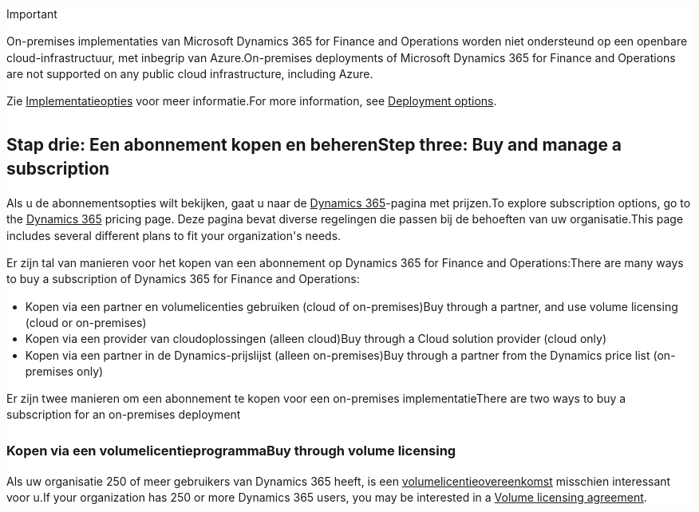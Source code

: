 > [!IMPORTANT]
> <span data-ttu-id="78b2d-121">On-premises implementaties van Microsoft Dynamics 365 for Finance and Operations worden niet ondersteund op een openbare cloud-infrastructuur, met inbegrip van Azure.</span><span class="sxs-lookup"><span data-stu-id="78b2d-121">On-premises deployments of Microsoft Dynamics 365 for Finance and Operations are not supported on any public cloud infrastructure, including Azure.</span></span>

<span data-ttu-id="78b2d-122">Zie [Implementatieopties](../../dev-itpro/deployment/choose-deployment-type.md) voor meer informatie.</span><span class="sxs-lookup"><span data-stu-id="78b2d-122">For more information, see [Deployment options](../../dev-itpro/deployment/choose-deployment-type.md).</span></span>

## <a name="step-three-buy-and-manage-a-subscription"></a><span data-ttu-id="78b2d-123">Stap drie: Een abonnement kopen en beheren</span><span class="sxs-lookup"><span data-stu-id="78b2d-123">Step three: Buy and manage a subscription</span></span>

<span data-ttu-id="78b2d-124">Als u de abonnementsopties wilt bekijken, gaat u naar de [Dynamics 365](https://www.microsoft.com/dynamics365/pricing)-pagina met prijzen.</span><span class="sxs-lookup"><span data-stu-id="78b2d-124">To explore subscription options, go to the [Dynamics 365](https://www.microsoft.com/dynamics365/pricing) pricing page.</span></span> <span data-ttu-id="78b2d-125">Deze pagina bevat diverse regelingen die passen bij de behoeften van uw organisatie.</span><span class="sxs-lookup"><span data-stu-id="78b2d-125">This page includes several different plans to fit your organization's needs.</span></span>

<span data-ttu-id="78b2d-126">Er zijn tal van manieren voor het kopen van een abonnement op Dynamics 365 for Finance and Operations:</span><span class="sxs-lookup"><span data-stu-id="78b2d-126">There are many ways to buy a subscription of Dynamics 365 for Finance and Operations:</span></span>

- <span data-ttu-id="78b2d-127">Kopen via een partner en volumelicenties gebruiken (cloud of on-premises)</span><span class="sxs-lookup"><span data-stu-id="78b2d-127">Buy through a partner, and use volume licensing (cloud or on-premises)</span></span>
- <span data-ttu-id="78b2d-128">Kopen via een provider van cloudoplossingen (alleen cloud)</span><span class="sxs-lookup"><span data-stu-id="78b2d-128">Buy through a Cloud solution provider (cloud only)</span></span>
- <span data-ttu-id="78b2d-129">Kopen via een partner in de Dynamics-prijslijst (alleen on-premises)</span><span class="sxs-lookup"><span data-stu-id="78b2d-129">Buy through a partner from the Dynamics price list (on-premises only)</span></span>

<span data-ttu-id="78b2d-130">Er zijn twee manieren om een abonnement te kopen voor een on-premises implementatie</span><span class="sxs-lookup"><span data-stu-id="78b2d-130">There are two ways to buy a subscription for an on-premises deployment</span></span>

### <a name="buy-through-volume-licensing"></a><span data-ttu-id="78b2d-131">Kopen via een volumelicentieprogramma</span><span class="sxs-lookup"><span data-stu-id="78b2d-131">Buy through volume licensing</span></span>

<span data-ttu-id="78b2d-132">Als uw organisatie 250 of meer gebruikers van Dynamics 365 heeft, is een [volumelicentieovereenkomst](https://www.microsoft.com/en-us/Licensing/product-licensing/dynamics365) misschien interessant voor u.</span><span class="sxs-lookup"><span data-stu-id="78b2d-132">If your organization has 250 or more Dynamics 365 users, you may be interested in a [Volume licensing agreement](https://www.microsoft.com/en-us/Licensing/product-licensing/dynamics365).</span></span>
